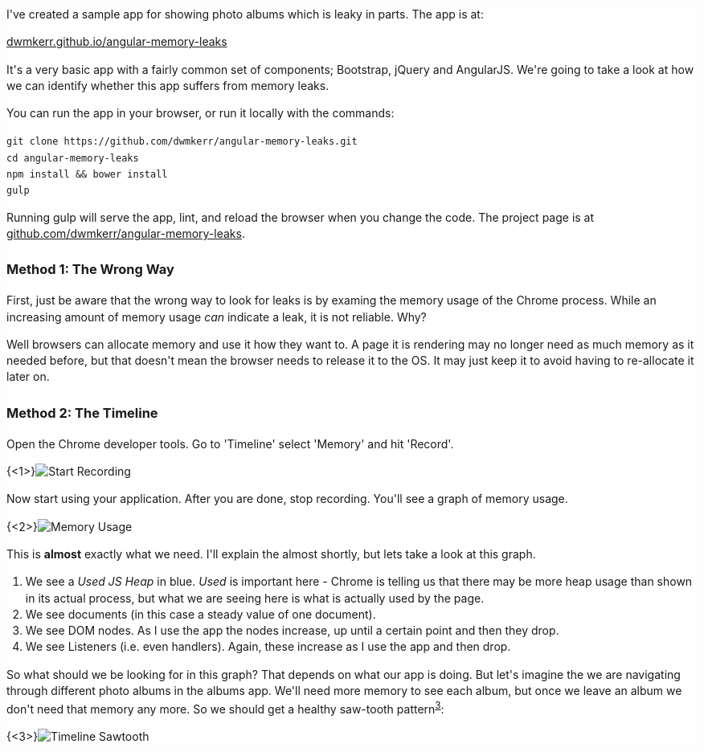 I've created a sample app for showing photo albums which is leaky in parts. The app is at:

[dwmkerr.github.io/angular-memory-leaks](http://dwmkerr.github.io/angular-memory-leaks/)

It's a very basic app with a fairly common set of components; Bootstrap, jQuery and AngularJS. We're going to take a look at how we can identify whether this app suffers from memory leaks.

You can run the app in your browser, or run it locally with the commands:

```
git clone https://github.com/dwmkerr/angular-memory-leaks.git 
cd angular-memory-leaks
npm install && bower install
gulp
```

Running gulp will serve the app, lint, and reload the browser when you change the code. The project page is at [github.com/dwmkerr/angular-memory-leaks](https://github.com/dwmkerr/angular-memory-leaks).

### Method 1: The Wrong Way

First, just be aware that the wrong way to look for leaks is by examing the memory usage of the Chrome process. While an increasing amount of memory usage *can* indicate a leak, it is not reliable. Why?

Well browsers can allocate memory and use it how they want to. A page it is rendering may no longer need as much memory as it needed before, but that doesn't mean the browser needs to release it to the OS. It may just keep it to avoid having to re-allocate it later on.

### Method 2: The Timeline

Open the Chrome developer tools. Go to 'Timeline' select 'Memory' and hit 'Record'.

{<1>}![Start Recording](/content/images/2015/02/StartRecording.png)

Now start using your application. After you are done, stop recording. You'll see a graph of memory usage.

{<2>}![Memory Usage](/content/images/2015/02/MemoryUsage.png)

This is **almost** exactly what we need. I'll explain the almost shortly, but lets take a look at this graph.

1. We see a *Used JS Heap* in blue. *Used* is important here - Chrome is telling us that there may be more heap usage than shown in its actual process, but what we are seeing here is what is actually used by the page.
2. We see documents (in this case a steady value of one document).
3. We see DOM nodes. As I use the app the nodes increase, up until a certain point and then they drop.
4. We see Listeners (i.e. even handlers). Again, these increase as I use the app and then drop.

So what should we be looking for in this graph? That depends on what our app is doing. But let's imagine the we are navigating through different photo albums in the albums app. We'll need more memory to see each album, but once we leave an album we don't need that memory any more. So we should get a healthy saw-tooth pattern<sup><a href="#fn3" id="ref3">3</a></sup>:

{<3>}![Timeline Sawtooth](/content/images/2015/03/TimelineSawtooth.png)
